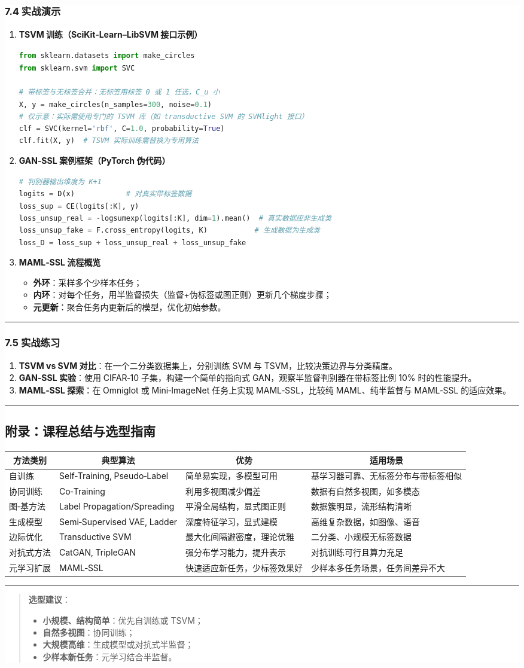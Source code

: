 ### 7.4 实战演示

1. **TSVM 训练（SciKit‑Learn–LibSVM 接口示例）**

   ```python
   from sklearn.datasets import make_circles
   from sklearn.svm import SVC

   # 带标签与无标签合并：无标签用标签 0 或 1 任选，C_u 小
   X, y = make_circles(n_samples=300, noise=0.1)
   # 仅示意：实际需使用专门的 TSVM 库（如 transductive SVM 的 SVMlight 接口）
   clf = SVC(kernel='rbf', C=1.0, probability=True)
   clf.fit(X, y)  # TSVM 实际训练需替换为专用算法
   ```

2. **GAN‑SSL 案例框架（PyTorch 伪代码）**

   ```python
   # 判别器输出维度为 K+1
   logits = D(x)            # 对真实带标签数据
   loss_sup = CE(logits[:K], y)
   loss_unsup_real = -logsumexp(logits[:K], dim=1).mean()  # 真实数据应非生成类
   loss_unsup_fake = F.cross_entropy(logits, K)           # 生成数据为生成类
   loss_D = loss_sup + loss_unsup_real + loss_unsup_fake
   ```

3. **MAML‑SSL 流程概览**

   * **外环**：采样多个少样本任务；
   * **内环**：对每个任务，用半监督损失（监督+伪标签或图正则）更新几个梯度步骤；
   * **元更新**：聚合任务内更新后的模型，优化初始参数。

---

### 7.5 实战练习

1. **TSVM vs SVM 对比**：在一个二分类数据集上，分别训练 SVM 与 TSVM，比较决策边界与分类精度。
2. **GAN‑SSL 实验**：使用 CIFAR‑10 子集，构建一个简单的指向式 GAN，观察半监督判别器在带标签比例 10% 时的性能提升。
3. **MAML‑SSL 探索**：在 Omniglot 或 Mini‑ImageNet 任务上实现 MAML‑SSL，比较纯 MAML、纯半监督与 MAML‑SSL 的适应效果。

---

## 附录：课程总结与选型指南

| 方法类别  | 典型算法                        | 优势             | 适用场景               |
| ----- | --------------------------- | -------------- | ------------------ |
| 自训练   | Self‑Training, Pseudo‑Label | 简单易实现，多模型可用    | 基学习器可靠、无标签分布与带标签相似 |
| 协同训练  | Co‑Training                 | 利用多视图减少偏差      | 数据有自然多视图，如多模态      |
| 图‑基方法 | Label Propagation/Spreading | 平滑全局结构，显式图正则   | 数据簇明显，流形结构清晰       |
| 生成模型  | Semi‑Supervised VAE, Ladder | 深度特征学习，显式建模    | 高维复杂数据，如图像、语音      |
| 边际优化  | Transductive SVM            | 最大化间隔避密度，理论优雅  | 二分类、小规模无标签数据       |
| 对抗式方法 | CatGAN, TripleGAN           | 强分布学习能力，提升表示   | 对抗训练可行且算力充足        |
| 元学习扩展 | MAML‑SSL                    | 快速适应新任务，少标签效果好 | 少样本多任务场景，任务间差异不大   |

---

> **选型建议**：
>
> * **小规模、结构简单**：优先自训练或 TSVM；
> * **自然多视图**：协同训练；
> * **大规模高维**：生成模型或对抗式半监督；
> * **少样本新任务**：元学习结合半监督。
